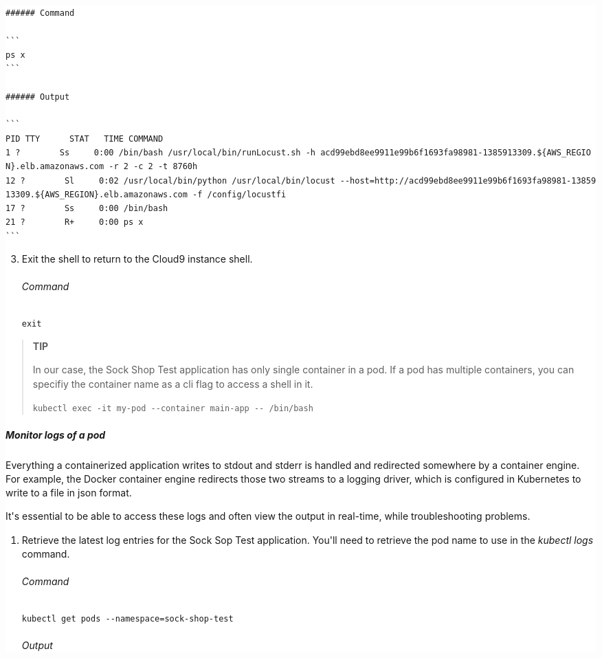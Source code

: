     ###### Command

    ```
    ps x
    ```

    ###### Output

    ```
    PID TTY      STAT   TIME COMMAND
    1 ?        Ss     0:00 /bin/bash /usr/local/bin/runLocust.sh -h acd99ebd8ee9911e99b6f1693fa98981-1385913309.${AWS_REGION}.elb.amazonaws.com -r 2 -c 2 -t 8760h
    12 ?        Sl     0:02 /usr/local/bin/python /usr/local/bin/locust --host=http://acd99ebd8ee9911e99b6f1693fa98981-1385913309.${AWS_REGION}.elb.amazonaws.com -f /config/locustfi
    17 ?        Ss     0:00 /bin/bash
    21 ?        R+     0:00 ps x
    ```

3. Exit the shell to return to the Cloud9 instance shell.

    ###### Command

    ```
    exit
    ```



> **TIP**
>
> In our case, the Sock Shop Test application has only single container in a pod. If a pod has multiple containers, you can specifiy the container name as a cli flag to access a shell in it.
>
> ```
> kubectl exec -it my-pod --container main-app -- /bin/bash
> ```



##### Monitor logs of a pod

Everything a containerized application writes to stdout and stderr is handled and redirected somewhere by a container engine. For example, the Docker container engine redirects those two streams to a logging driver, which is configured in Kubernetes to write to a file in json format.

It's essential to be able to access these logs and often view the output in real-time, while troubleshooting problems.

1. Retrieve the latest log entries for the Sock Sop Test application. You'll need to retrieve the pod name to use in the _kubectl logs_ command.

    ###### Command

    ```
    kubectl get pods --namespace=sock-shop-test
    ```

    ###### Output

